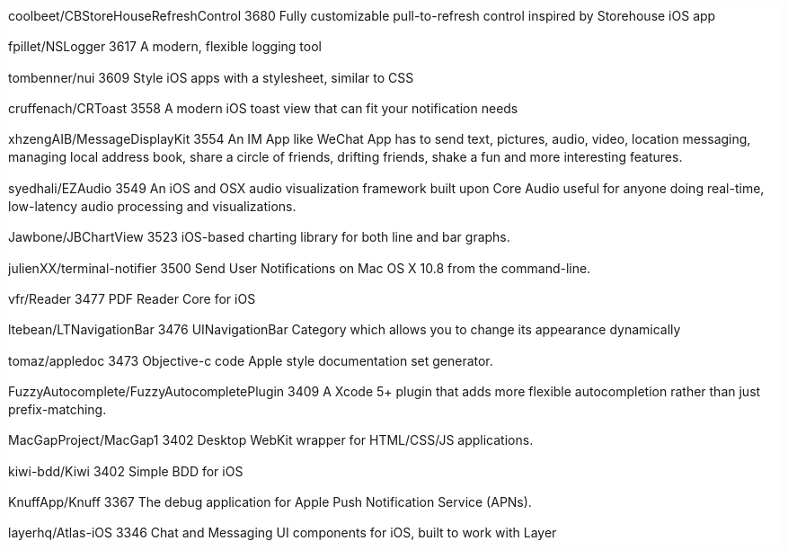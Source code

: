 
coolbeet/CBStoreHouseRefreshControl        3680
Fully customizable pull-to-refresh control inspired by Storehouse iOS app


fpillet/NSLogger                           3617
A modern, flexible logging tool


tombenner/nui                              3609
Style iOS apps with a stylesheet, similar to CSS


cruffenach/CRToast                         3558
A modern iOS toast view that can fit your notification needs


xhzengAIB/MessageDisplayKit                3554
An IM App like WeChat App has to send text, pictures, audio, video, location messaging, managing local address book, share a circle of friends, drifting friends, shake a fun and more interesting features.


syedhali/EZAudio                           3549
An iOS and OSX audio visualization framework built upon Core Audio useful for anyone doing real-time, low-latency audio processing and visualizations.


Jawbone/JBChartView                        3523
iOS-based charting library for both line and bar graphs.


julienXX/terminal-notifier                 3500
Send User Notifications on Mac OS X 10.8 from the command-line.


vfr/Reader                                 3477
PDF Reader Core for iOS


ltebean/LTNavigationBar                    3476
UINavigationBar Category which allows you to change its appearance dynamically


tomaz/appledoc                             3473
Objective-c code Apple style documentation set generator.


FuzzyAutocomplete/FuzzyAutocompletePlugin  3409
A Xcode 5+ plugin that adds more flexible autocompletion rather than just prefix-matching.


MacGapProject/MacGap1                      3402
Desktop WebKit wrapper for HTML/CSS/JS applications.


kiwi-bdd/Kiwi                              3402
Simple BDD for iOS


KnuffApp/Knuff                             3367
The debug application for Apple Push Notification Service (APNs).


layerhq/Atlas-iOS                          3346
Chat and Messaging UI components for iOS, built to work with Layer
